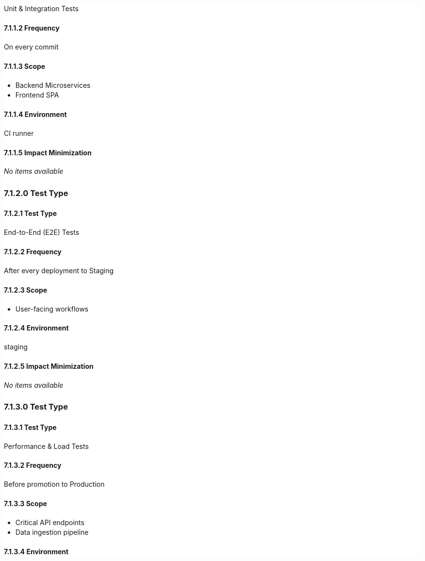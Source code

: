 Unit & Integration Tests

#### 7.1.1.2 Frequency

On every commit

#### 7.1.1.3 Scope

- Backend Microservices
- Frontend SPA

#### 7.1.1.4 Environment

CI runner

#### 7.1.1.5 Impact Minimization

*No items available*

### 7.1.2.0 Test Type

#### 7.1.2.1 Test Type

End-to-End (E2E) Tests

#### 7.1.2.2 Frequency

After every deployment to Staging

#### 7.1.2.3 Scope

- User-facing workflows

#### 7.1.2.4 Environment

staging

#### 7.1.2.5 Impact Minimization

*No items available*

### 7.1.3.0 Test Type

#### 7.1.3.1 Test Type

Performance & Load Tests

#### 7.1.3.2 Frequency

Before promotion to Production

#### 7.1.3.3 Scope

- Critical API endpoints
- Data ingestion pipeline

#### 7.1.3.4 Environment
